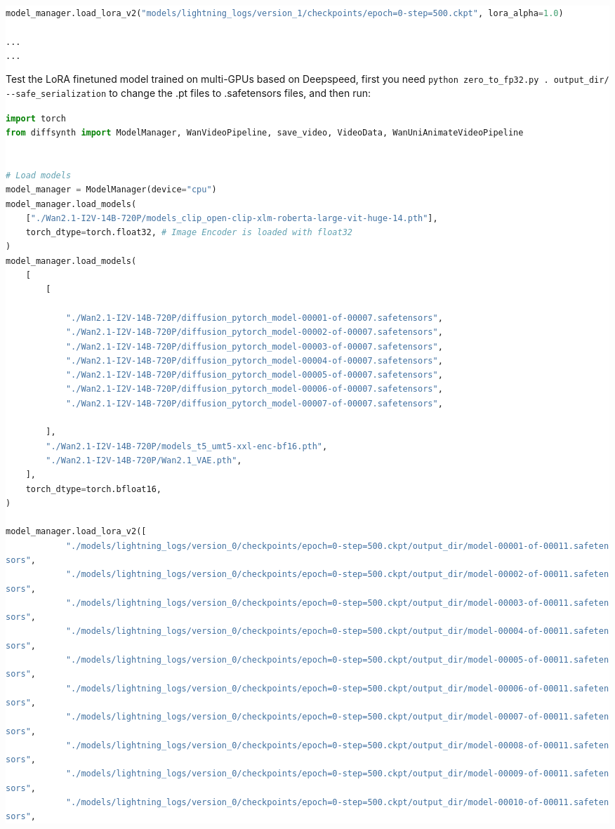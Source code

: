 ```python
model_manager.load_lora_v2("models/lightning_logs/version_1/checkpoints/epoch=0-step=500.ckpt", lora_alpha=1.0)

...
...
```

Test the LoRA finetuned model trained on multi-GPUs based on Deepspeed, first you need `python zero_to_fp32.py . output_dir/ --safe_serialization` to change the .pt files to .safetensors files, and then run:

```python
import torch
from diffsynth import ModelManager, WanVideoPipeline, save_video, VideoData, WanUniAnimateVideoPipeline


# Load models
model_manager = ModelManager(device="cpu")
model_manager.load_models(
    ["./Wan2.1-I2V-14B-720P/models_clip_open-clip-xlm-roberta-large-vit-huge-14.pth"],
    torch_dtype=torch.float32, # Image Encoder is loaded with float32
)
model_manager.load_models(
    [
        [
            
            "./Wan2.1-I2V-14B-720P/diffusion_pytorch_model-00001-of-00007.safetensors",
            "./Wan2.1-I2V-14B-720P/diffusion_pytorch_model-00002-of-00007.safetensors",
            "./Wan2.1-I2V-14B-720P/diffusion_pytorch_model-00003-of-00007.safetensors",
            "./Wan2.1-I2V-14B-720P/diffusion_pytorch_model-00004-of-00007.safetensors",
            "./Wan2.1-I2V-14B-720P/diffusion_pytorch_model-00005-of-00007.safetensors",
            "./Wan2.1-I2V-14B-720P/diffusion_pytorch_model-00006-of-00007.safetensors",
            "./Wan2.1-I2V-14B-720P/diffusion_pytorch_model-00007-of-00007.safetensors",

        ],
        "./Wan2.1-I2V-14B-720P/models_t5_umt5-xxl-enc-bf16.pth",
        "./Wan2.1-I2V-14B-720P/Wan2.1_VAE.pth",
    ],
    torch_dtype=torch.bfloat16, 
)

model_manager.load_lora_v2([
            "./models/lightning_logs/version_0/checkpoints/epoch=0-step=500.ckpt/output_dir/model-00001-of-00011.safetensors",
            "./models/lightning_logs/version_0/checkpoints/epoch=0-step=500.ckpt/output_dir/model-00002-of-00011.safetensors",
            "./models/lightning_logs/version_0/checkpoints/epoch=0-step=500.ckpt/output_dir/model-00003-of-00011.safetensors",
            "./models/lightning_logs/version_0/checkpoints/epoch=0-step=500.ckpt/output_dir/model-00004-of-00011.safetensors",
            "./models/lightning_logs/version_0/checkpoints/epoch=0-step=500.ckpt/output_dir/model-00005-of-00011.safetensors",
            "./models/lightning_logs/version_0/checkpoints/epoch=0-step=500.ckpt/output_dir/model-00006-of-00011.safetensors",
            "./models/lightning_logs/version_0/checkpoints/epoch=0-step=500.ckpt/output_dir/model-00007-of-00011.safetensors",
            "./models/lightning_logs/version_0/checkpoints/epoch=0-step=500.ckpt/output_dir/model-00008-of-00011.safetensors",
            "./models/lightning_logs/version_0/checkpoints/epoch=0-step=500.ckpt/output_dir/model-00009-of-00011.safetensors",
            "./models/lightning_logs/version_0/checkpoints/epoch=0-step=500.ckpt/output_dir/model-00010-of-00011.safetensors",
```
